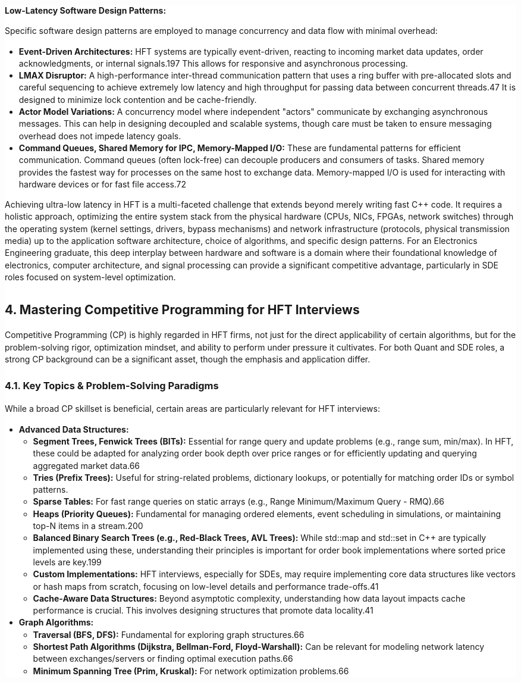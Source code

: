 **Low-Latency Software Design Patterns:**

Specific software design patterns are employed to manage concurrency and data flow with minimal overhead:

*   **Event-Driven Architectures:** HFT systems are typically event-driven, reacting to incoming market data updates, order acknowledgments, or internal signals.197 This allows for responsive and asynchronous processing.
*   **LMAX Disruptor:** A high-performance inter-thread communication pattern that uses a ring buffer with pre-allocated slots and careful sequencing to achieve extremely low latency and high throughput for passing data between concurrent threads.47 It is designed to minimize lock contention and be cache-friendly.
*   **Actor Model Variations:** A concurrency model where independent "actors" communicate by exchanging asynchronous messages. This can help in designing decoupled and scalable systems, though care must be taken to ensure messaging overhead does not impede latency goals.
*   **Command Queues, Shared Memory for IPC, Memory-Mapped I/O:** These are fundamental patterns for efficient communication. Command queues (often lock-free) can decouple producers and consumers of tasks. Shared memory provides the fastest way for processes on the same host to exchange data. Memory-mapped I/O is used for interacting with hardware devices or for fast file access.72

Achieving ultra-low latency in HFT is a multi-faceted challenge that extends beyond merely writing fast C++ code. It requires a holistic approach, optimizing the entire system stack from the physical hardware (CPUs, NICs, FPGAs, network switches) through the operating system (kernel settings, drivers, bypass mechanisms) and network infrastructure (protocols, physical transmission media) up to the application software architecture, choice of algorithms, and specific design patterns. For an Electronics Engineering graduate, this deep interplay between hardware and software is a domain where their foundational knowledge of electronics, computer architecture, and signal processing can provide a significant competitive advantage, particularly in SDE roles focused on system-level optimization.

## 4\. Mastering Competitive Programming for HFT Interviews

Competitive Programming (CP) is highly regarded in HFT firms, not just for the direct applicability of certain algorithms, but for the problem-solving rigor, optimization mindset, and ability to perform under pressure it cultivates. For both Quant and SDE roles, a strong CP background can be a significant asset, though the emphasis and application differ.

### 4.1. Key Topics & Problem-Solving Paradigms

While a broad CP skillset is beneficial, certain areas are particularly relevant for HFT interviews:

*   **Advanced Data Structures:**
    *   **Segment Trees, Fenwick Trees (BITs):** Essential for range query and update problems (e.g., range sum, min/max). In HFT, these could be adapted for analyzing order book depth over price ranges or for efficiently updating and querying aggregated market data.66
    *   **Tries (Prefix Trees):** Useful for string-related problems, dictionary lookups, or potentially for matching order IDs or symbol patterns.
    *   **Sparse Tables:** For fast range queries on static arrays (e.g., Range Minimum/Maximum Query - RMQ).66
    *   **Heaps (Priority Queues):** Fundamental for managing ordered elements, event scheduling in simulations, or maintaining top-N items in a stream.200
    *   **Balanced Binary Search Trees (e.g., Red-Black Trees, AVL Trees):** While std::map and std::set in C++ are typically implemented using these, understanding their principles is important for order book implementations where sorted price levels are key.199
    *   **Custom Implementations:** HFT interviews, especially for SDEs, may require implementing core data structures like vectors or hash maps from scratch, focusing on low-level details and performance trade-offs.41
    *   **Cache-Aware Data Structures:** Beyond asymptotic complexity, understanding how data layout impacts cache performance is crucial. This involves designing structures that promote data locality.41
*   **Graph Algorithms:**
    *   **Traversal (BFS, DFS):** Fundamental for exploring graph structures.66
    *   **Shortest Path Algorithms (Dijkstra, Bellman-Ford, Floyd-Warshall):** Can be relevant for modeling network latency between exchanges/servers or finding optimal execution paths.66
    *   **Minimum Spanning Tree (Prim, Kruskal):** For network optimization problems.66